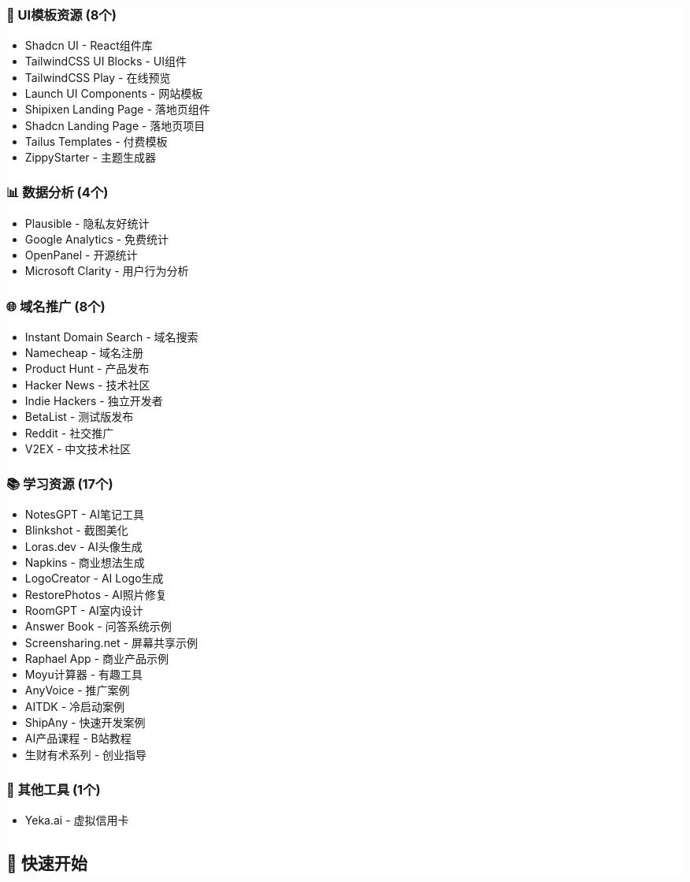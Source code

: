 ### 🎨 UI模板资源 (8个)
- Shadcn UI - React组件库
- TailwindCSS UI Blocks - UI组件
- TailwindCSS Play - 在线预览
- Launch UI Components - 网站模板
- Shipixen Landing Page - 落地页组件
- Shadcn Landing Page - 落地页项目
- Tailus Templates - 付费模板
- ZippyStarter - 主题生成器

### 📊 数据分析 (4个)
- Plausible - 隐私友好统计
- Google Analytics - 免费统计
- OpenPanel - 开源统计
- Microsoft Clarity - 用户行为分析

### 🌐 域名推广 (8个)
- Instant Domain Search - 域名搜索
- Namecheap - 域名注册
- Product Hunt - 产品发布
- Hacker News - 技术社区
- Indie Hackers - 独立开发者
- BetaList - 测试版发布
- Reddit - 社交推广
- V2EX - 中文技术社区

### 📚 学习资源 (17个)
- NotesGPT - AI笔记工具
- Blinkshot - 截图美化
- Loras.dev - AI头像生成
- Napkins - 商业想法生成
- LogoCreator - AI Logo生成
- RestorePhotos - AI照片修复
- RoomGPT - AI室内设计
- Answer Book - 问答系统示例
- Screensharing.net - 屏幕共享示例
- Raphael App - 商业产品示例
- Moyu计算器 - 有趣工具
- AnyVoice - 推广案例
- AITDK - 冷启动案例
- ShipAny - 快速开发案例
- AI产品课程 - B站教程
- 生财有术系列 - 创业指导

### 🔧 其他工具 (1个)
- Yeka.ai - 虚拟信用卡

## 🚀 快速开始
